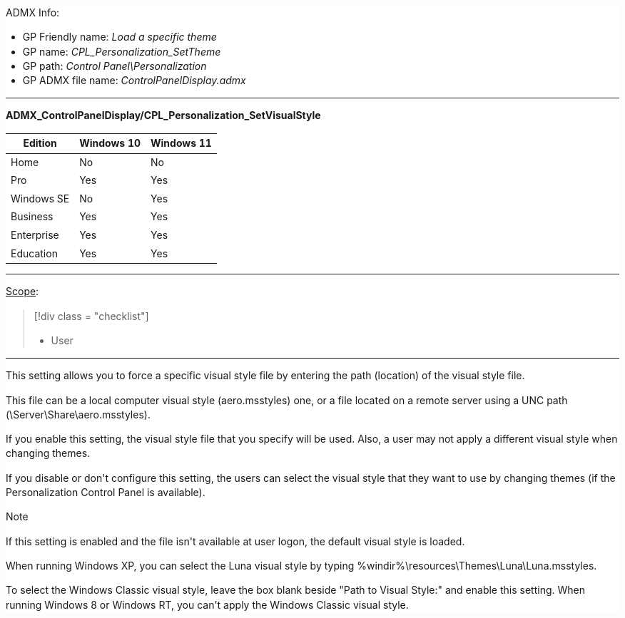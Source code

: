 


ADMX Info:  
-   GP Friendly name: *Load a specific theme*
-   GP name: *CPL_Personalization_SetTheme*
-   GP path: *Control Panel\Personalization*
-   GP ADMX file name: *ControlPanelDisplay.admx*



<hr/>


<a href="" id="admx-controlpaneldisplay-cpl-personalization-setvisualstyle"></a>**ADMX_ControlPanelDisplay/CPL_Personalization_SetVisualStyle**  



|Edition|Windows 10|Windows 11|
|--- |--- |--- |
|Home|No|No|
|Pro|Yes|Yes|
|Windows SE|No|Yes|
|Business|Yes|Yes|
|Enterprise|Yes|Yes|
|Education|Yes|Yes|


<hr/>


[Scope](./policy-configuration-service-provider.md#policy-scope):

> [!div class = "checklist"]
> * User

<hr/>



This setting allows you to force a specific visual style file by entering the path (location) of the visual style file.

This file can be a local computer visual style (aero.msstyles) one, or a file located on a remote server using a UNC path (\\Server\Share\aero.msstyles).

If you enable this setting, the visual style file that you specify will be used. Also, a user may not apply a different visual style when changing themes.

If you disable or don't configure this setting, the users can select the visual style that they want to use by changing themes (if the Personalization Control Panel is available).

> [!NOTE]
> If this setting is enabled and the file isn't available at user logon, the default visual style is loaded.
>
> When running Windows XP, you can select the Luna visual style by typing %windir%\resources\Themes\Luna\Luna.msstyles.
>
> To select the Windows Classic visual style, leave the box blank beside "Path to Visual Style:" and enable this setting. When running Windows 8 or Windows RT, you can't apply the Windows Classic visual style.
